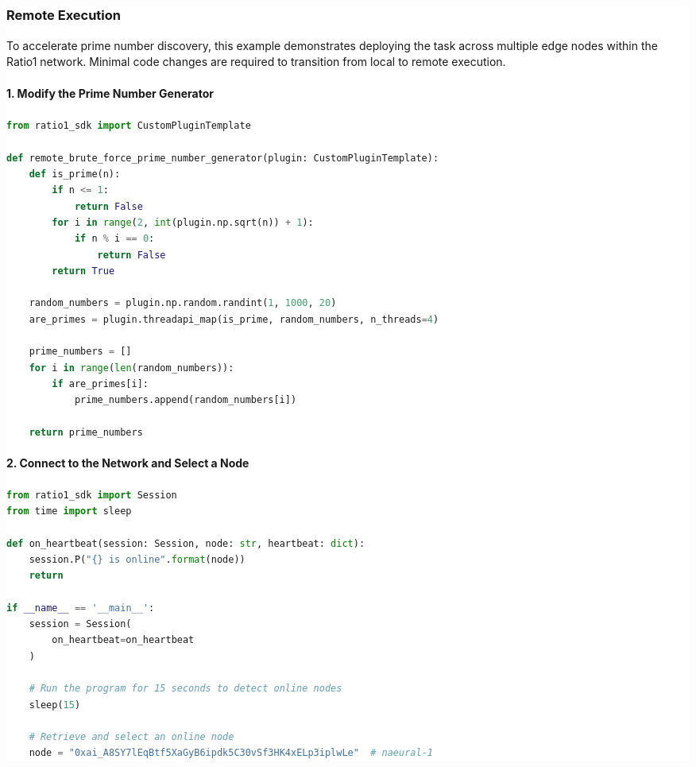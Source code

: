 ### Remote Execution

To accelerate prime number discovery, this example demonstrates deploying the task across multiple edge nodes within the Ratio1 network. Minimal code changes are required to transition from local to remote execution.

#### 1. Modify the Prime Number Generator

```python
from ratio1_sdk import CustomPluginTemplate

def remote_brute_force_prime_number_generator(plugin: CustomPluginTemplate):
    def is_prime(n):
        if n <= 1:
            return False
        for i in range(2, int(plugin.np.sqrt(n)) + 1):
            if n % i == 0:
                return False
        return True

    random_numbers = plugin.np.random.randint(1, 1000, 20)
    are_primes = plugin.threadapi_map(is_prime, random_numbers, n_threads=4)

    prime_numbers = []
    for i in range(len(random_numbers)):
        if are_primes[i]:
            prime_numbers.append(random_numbers[i])

    return prime_numbers
```

#### 2. Connect to the Network and Select a Node

```python
from ratio1_sdk import Session
from time import sleep

def on_heartbeat(session: Session, node: str, heartbeat: dict):
    session.P("{} is online".format(node))
    return

if __name__ == '__main__':
    session = Session(
        on_heartbeat=on_heartbeat
    )

    # Run the program for 15 seconds to detect online nodes
    sleep(15)

    # Retrieve and select an online node
    node = "0xai_A8SY7lEqBtf5XaGyB6ipdk5C30vSf3HK4xELp3iplwLe"  # naeural-1
```
